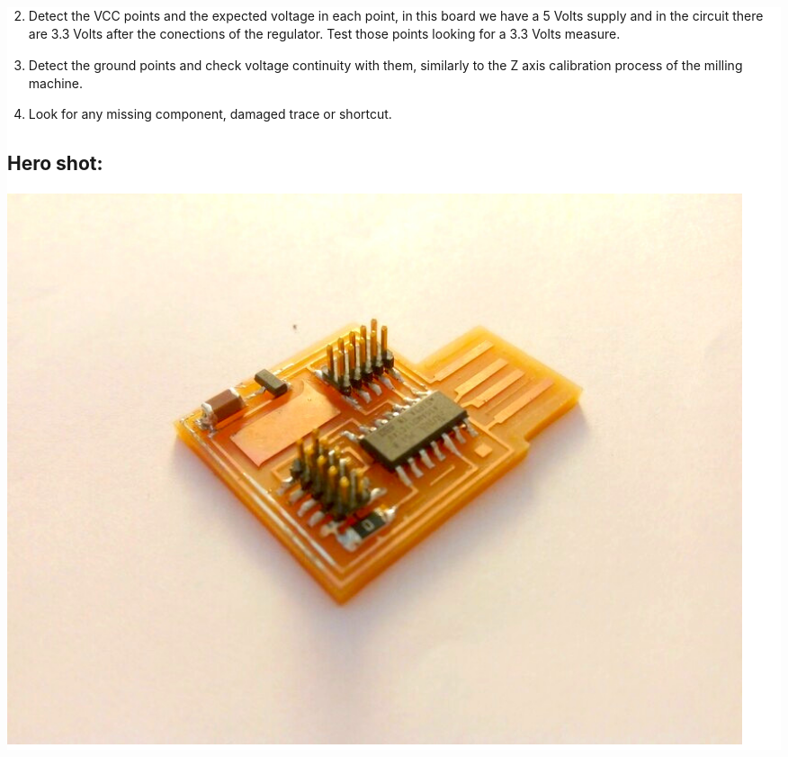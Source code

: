 2. Detect the VCC points and the expected voltage in each point, in this board we have a 5 Volts supply and in the circuit there are 3.3 Volts after the conections of the regulator. Test those points looking for a 3.3 Volts measure.

3. Detect the ground points and check voltage continuity with them, similarly to the Z axis calibration process of the milling machine.

4. Look for any missing component, damaged trace or shortcut.



## Hero shot:

<img src="../../images/week05/hero_1.jpg" alt="V shaped bit" width=95%/>
